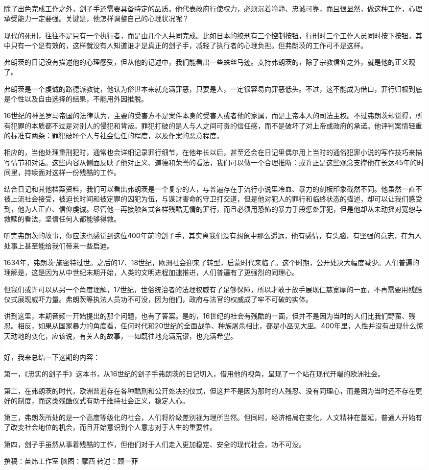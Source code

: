 除了出色完成工作之外，刽子手还需要具备特定的品质。他代表政府行使权力，必须沉着冷静、忠诚可靠，而且很显然，做这种工作，心理承受能力一定要强。关键是，他怎样调整自己的心理状况呢？

现代的死刑，往往不是只有一个执行者，而是由几个人共同完成。比如日本的绞刑有三个控制按钮，行刑时三个工作人员同时按下按钮，其中只有一个是有效的，这样就没有人知道谁才是真正的刽子手，减轻了执行者的心理负担。但弗朗茨的工作可不是这样。

弗朗茨的日记没有描述他的心理感受，但从他的记述中，我们能看出一些蛛丝马迹。支持弗朗茨的，除了宗教信仰之外，就是他的正义观了。

弗朗茨是一个虔诚的路德派教徒，他认为俗世本来就充满罪恶，只要是人，一定很容易向罪恶低头。不过，这不能成为借口，罪行归根到底是个性以及自由选择的结果，不能用外因推脱。

16世纪的神圣罗马帝国的法律认为，主要的受害方不是案件本身的受害人或者他的家属，而是上帝本人的司法主权。不过弗朗茨却觉得，所有犯罪的本质都不过是对别人的侵犯和背叛。罪犯打破的是人与人之间可贵的信任感，而不是破坏了对上帝或政府的承诺。他评判案情轻重的标准有两条：罪犯破坏个人与社会信任的程度，以及作案的恶意程度。

相应的，当他处理重刑犯时，通常也会详细记录罪行细节，在他年长以后，甚至还会在日记里偶尔用上当时的通俗犯罪小说的写作技巧来描写情节和对话。这些内容从侧面反映了他对正义、道德和荣誉的看法，我们可以做一个合理推断：或许正是这些观念支撑他在长达45年的时间里，持续面对这样一份残酷的工作。

结合日记和其他档案资料，我们可以看出弗朗茨是一个复杂的人，与普遍存在于流行小说里冷血、暴力的刻板印象截然不同。他虽然一直不被上流社会接受，被迫长时间和被定罪的囚犯为伍，与谋财害命的守卫打交道，但是他对犯人的罪行和临终状态的描述，却可以让我们感受到，他为人正直、信仰虔诚。尽管他一再接触各式各样残酷无情的罪行，而且必须用恐怖的暴力手段惩处罪犯，但是他却从未动摇对宽恕与救赎的看法，坚信任何人都能够得救。

听完弗朗茨的故事，你应该也感觉到这位400年前的刽子手，其实离我们没有想象中那么遥远，他有感情，有头脑，有坚强的意志，在为人处事上甚至能给我们带来一些启迪。

1634年，弗朗茨·施密特过世。之后的17、18世纪，欧洲社会迎来了转型，启蒙时代来临了。这个时期，公开处决大幅度减少。人们普遍的理解是，这是因为从中世纪末期开始，人类的文明进程加速推进，人们普遍有了更强烈的同理心。

但我们或许可以从另一个角度理解，17世纪，世俗统治者的法理权威有了足够保障，所以才敢于放手展现仁慈宽厚的一面，不再需要用残酷仪式展现威吓力量。弗朗茨等执法人员功不可没，因为他们，政府与法官的权威成了牢不可破的实体。

讲到这里，本期音频一开始提出的那个问题，也有了答案。是的，16世纪的社会有残酷的一面，但并不是因为当时的人们比我们野蛮、残忍。相反，如果从国家暴力的角度看，任何时代和20世纪的全面战争、种族屠杀相比，都是小巫见大巫。400年里，人性并没有出现什么惊天动地的变化，应该说，有关人的故事，一如既往地充满荒谬，也充满希望。

###  



好，我来总结一下这期的内容：

第一，《忠实的刽子手》这本书，从16世纪的刽子手弗朗茨的日记切入，借用他的视角，呈现了一个站在现代开端的欧洲社会。

第二，在弗朗茨的时代，欧洲普遍存在各种酷刑和公开处决的仪式，但这并不是因为那时的人残忍、没有同理心，而是因为当时还不存在更好的制度，而这类残酷仪式有助于维持社会正义，稳定人心。

第三，弗朗茨所处的是一个高度等级化的社会，人们将阶级差别视为理所当然。但同时，经济格局在变化，人文精神在蔓延，普通人开始有了改变社会地位的机会，而且开始意识到个人意志对于人生的重要性。

第四，刽子手虽然从事着残酷的工作，但他们对于人们走入更加稳定、安全的现代社会，功不可没。

撰稿：苗炜工作室
脑图：摩西
转述：顾一菲

